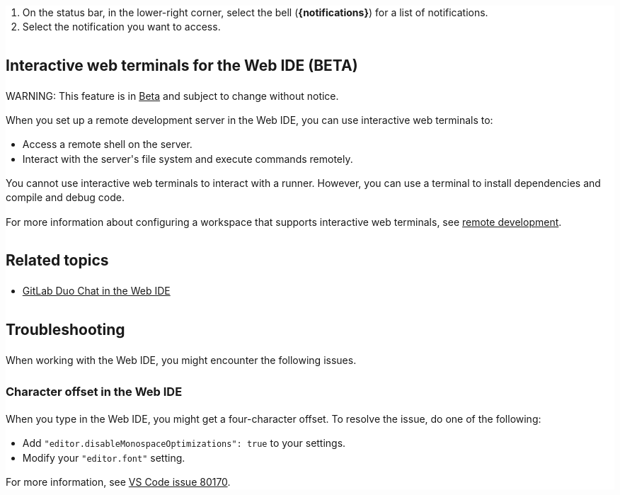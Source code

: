 1. On the status bar, in the lower-right corner, select the bell (**{notifications}**) for a list of notifications.
1. Select the notification you want to access.



## Interactive web terminals for the Web IDE **(BETA)**

WARNING:
This feature is in [Beta](../../../policy/experiment-beta-support.md#beta) and subject to change without notice.

When you set up a remote development server in the Web IDE, you can use interactive web terminals to:

- Access a remote shell on the server.
- Interact with the server's file system and execute commands remotely.

You cannot use interactive web terminals to interact with a runner.
However, you can use a terminal to install dependencies and compile and debug code.

For more information about configuring a workspace that supports interactive web terminals, see [remote development](../remote_development/index.md).

## Related topics

- [GitLab Duo Chat in the Web IDE](../../gitlab_duo_chat.md#web-ide)

## Troubleshooting

When working with the Web IDE, you might encounter the following issues.

### Character offset in the Web IDE

When you type in the Web IDE, you might get a four-character offset. To resolve the issue, do one of the following:

- Add `"editor.disableMonospaceOptimizations": true` to your settings.
- Modify your `"editor.font"` setting.

For more information, see [VS Code issue 80170](https://github.com/microsoft/vscode/issues/80170).
